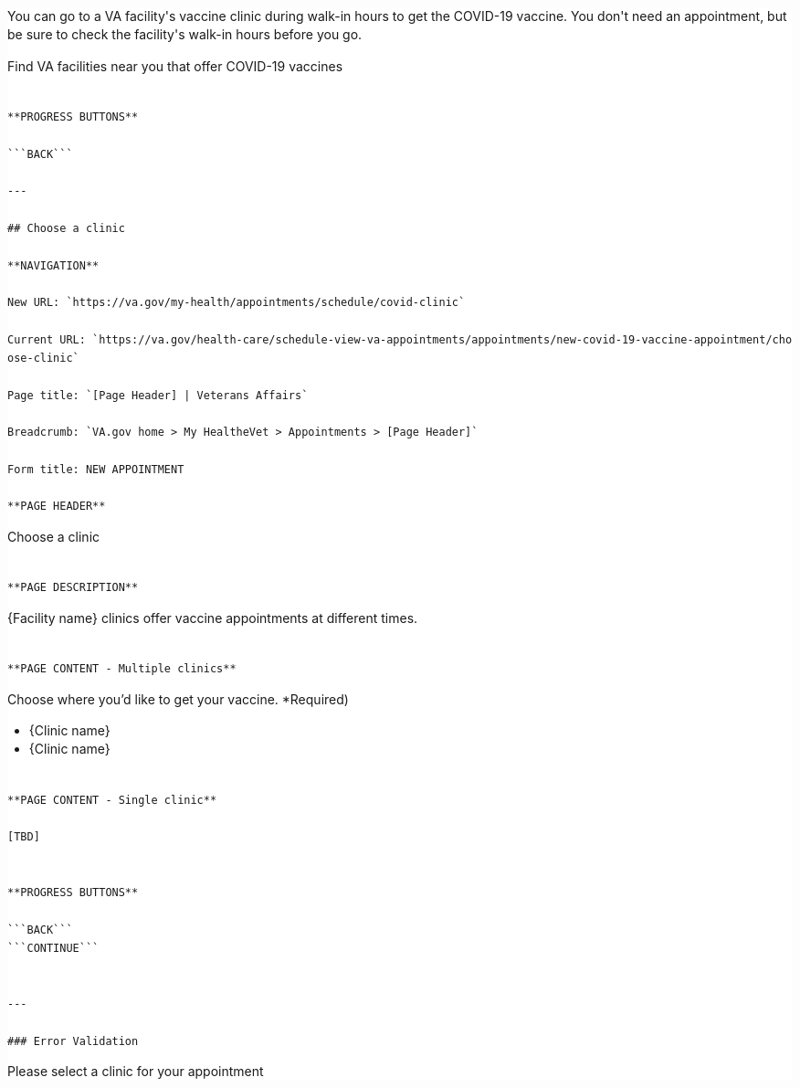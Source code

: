 You can go to a VA facility's vaccine clinic during walk-in hours to get the COVID-19 vaccine. You don't need an appointment, but be sure to check the facility's walk-in hours before you go.

Find VA facilities near you that offer COVID-19 vaccines
```

**PROGRESS BUTTONS**

```BACK```

---

## Choose a clinic

**NAVIGATION**

New URL: `https://va.gov/my-health/appointments/schedule/covid-clinic`

Current URL: `https://va.gov/health-care/schedule-view-va-appointments/appointments/new-covid-19-vaccine-appointment/choose-clinic`

Page title: `[Page Header] | Veterans Affairs`

Breadcrumb: `VA.gov home > My HealtheVet > Appointments > [Page Header]`

Form title: NEW APPOINTMENT

**PAGE HEADER**

```
Choose a clinic
```

**PAGE DESCRIPTION**

```
{Facility name} clinics offer vaccine appointments at different times.
```

**PAGE CONTENT - Multiple clinics**

```
Choose where you’d like to get your vaccine. *Required)

- {Clinic name}
- {Clinic name}

```

**PAGE CONTENT - Single clinic**

[TBD]


**PROGRESS BUTTONS**

```BACK```
```CONTINUE```


---

### Error Validation

```
Please select a clinic for your appointment
```
```